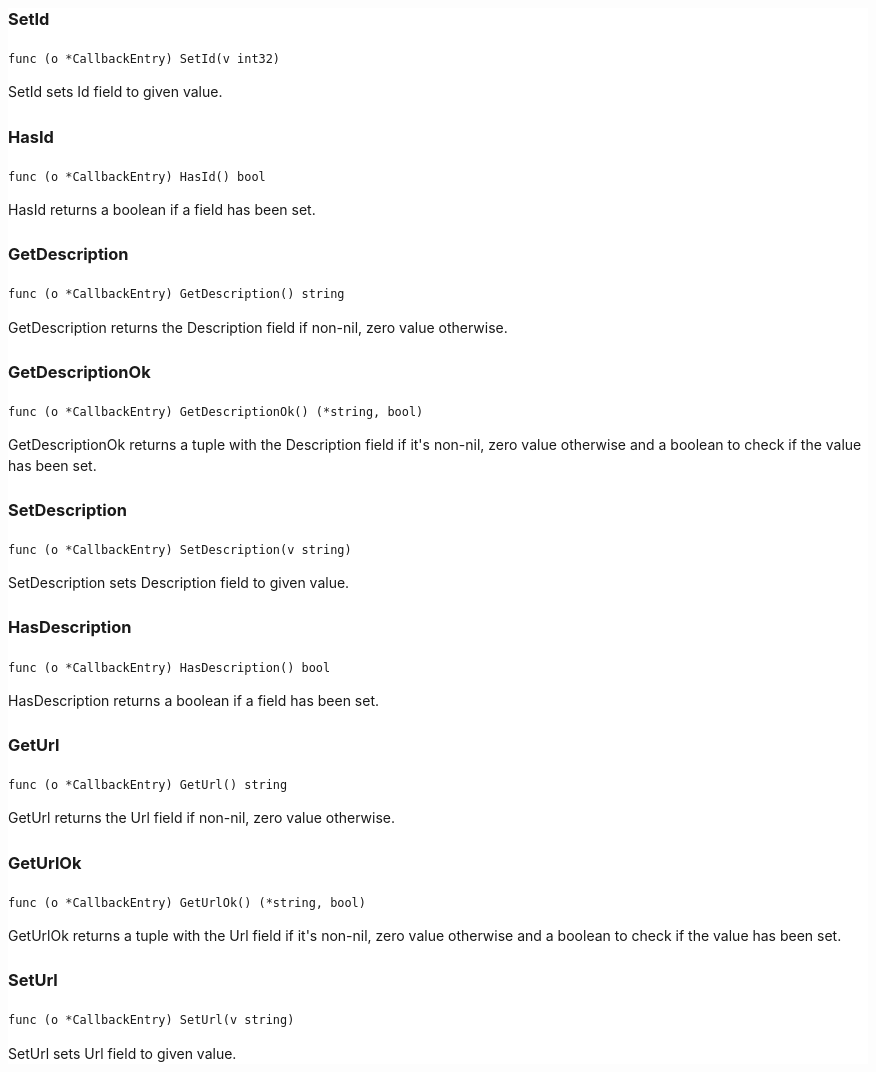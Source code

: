 ### SetId

`func (o *CallbackEntry) SetId(v int32)`

SetId sets Id field to given value.

### HasId

`func (o *CallbackEntry) HasId() bool`

HasId returns a boolean if a field has been set.

### GetDescription

`func (o *CallbackEntry) GetDescription() string`

GetDescription returns the Description field if non-nil, zero value otherwise.

### GetDescriptionOk

`func (o *CallbackEntry) GetDescriptionOk() (*string, bool)`

GetDescriptionOk returns a tuple with the Description field if it's non-nil, zero value otherwise
and a boolean to check if the value has been set.

### SetDescription

`func (o *CallbackEntry) SetDescription(v string)`

SetDescription sets Description field to given value.

### HasDescription

`func (o *CallbackEntry) HasDescription() bool`

HasDescription returns a boolean if a field has been set.

### GetUrl

`func (o *CallbackEntry) GetUrl() string`

GetUrl returns the Url field if non-nil, zero value otherwise.

### GetUrlOk

`func (o *CallbackEntry) GetUrlOk() (*string, bool)`

GetUrlOk returns a tuple with the Url field if it's non-nil, zero value otherwise
and a boolean to check if the value has been set.

### SetUrl

`func (o *CallbackEntry) SetUrl(v string)`

SetUrl sets Url field to given value.


